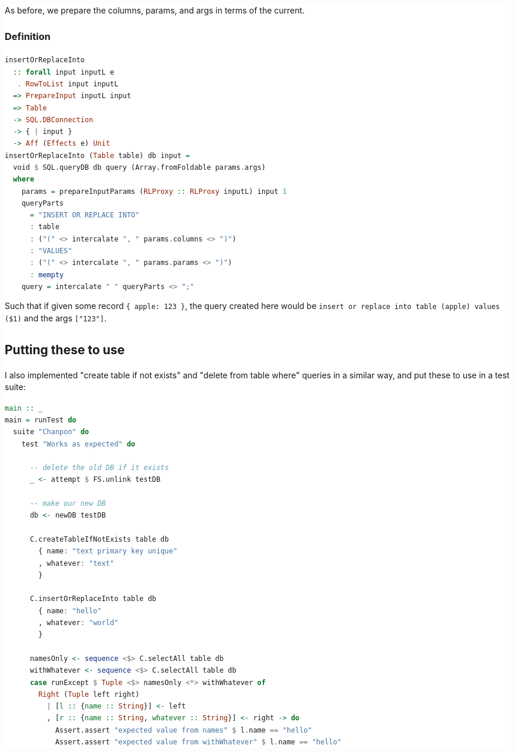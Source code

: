 As before, we prepare the columns, params, and args in terms of the current.

### Definition

```hs
insertOrReplaceInto
  :: forall input inputL e
   . RowToList input inputL
  => PrepareInput inputL input
  => Table
  -> SQL.DBConnection
  -> { | input }
  -> Aff (Effects e) Unit
insertOrReplaceInto (Table table) db input =
  void $ SQL.queryDB db query (Array.fromFoldable params.args)
  where
    params = prepareInputParams (RLProxy :: RLProxy inputL) input 1
    queryParts
      = "INSERT OR REPLACE INTO"
      : table
      : ("(" <> intercalate ", " params.columns <> ")")
      : "VALUES"
      : ("(" <> intercalate ", " params.params <> ")")
      : mempty
    query = intercalate " " queryParts <> ";"
```

Such that if given some record `{ apple: 123 }`, the query created here would be `insert or replace into table (apple) values ($1)` and the args `["123"]`.

## Putting these to use

I also implemented "create table if not exists" and "delete from table where" queries in a similar way, and put these to use in a test suite:

```hs
main :: _
main = runTest do
  suite "Chanpon" do
    test "Works as expected" do

      -- delete the old DB if it exists
      _ <- attempt $ FS.unlink testDB
      
      -- make our new DB
      db <- newDB testDB

      C.createTableIfNotExists table db
        { name: "text primary key unique"
        , whatever: "text"
        }

      C.insertOrReplaceInto table db
        { name: "hello"
        , whatever: "world"
        }

      namesOnly <- sequence <$> C.selectAll table db
      withWhatever <- sequence <$> C.selectAll table db
      case runExcept $ Tuple <$> namesOnly <*> withWhatever of
        Right (Tuple left right)
          | [l :: {name :: String}] <- left
          , [r :: {name :: String, whatever :: String}] <- right -> do
            Assert.assert "expected value from names" $ l.name == "hello"
            Assert.assert "expected value from withWhatever" $ l.name == "hello"
```
